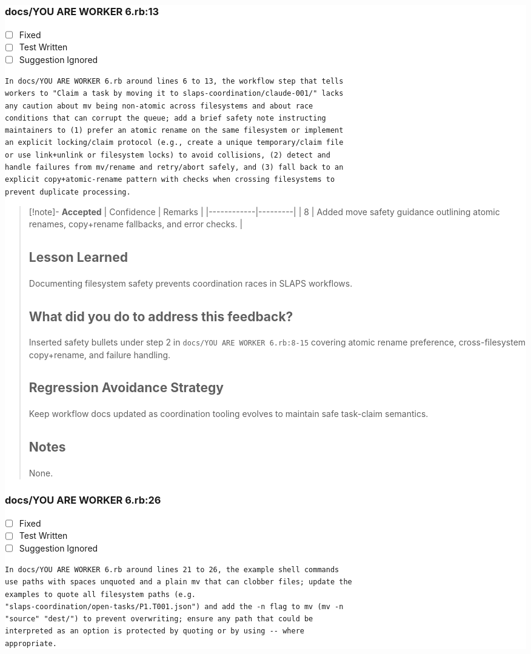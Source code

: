 ### docs/YOU ARE WORKER 6.rb:13

- [ ] Fixed
- [ ] Test Written
- [ ] Suggestion Ignored

```text
In docs/YOU ARE WORKER 6.rb around lines 6 to 13, the workflow step that tells
workers to "Claim a task by moving it to slaps-coordination/claude-001/" lacks
any caution about mv being non-atomic across filesystems and about race
conditions that can corrupt the queue; add a brief safety note instructing
maintainers to (1) prefer an atomic rename on the same filesystem or implement
an explicit locking/claim protocol (e.g., create a unique temporary/claim file
or use link+unlink or filesystem locks) to avoid collisions, (2) detect and
handle failures from mv/rename and retry/abort safely, and (3) fall back to an
explicit copy+atomic-rename pattern with checks when crossing filesystems to
prevent duplicate processing.
```

> [!note]- **Accepted**
> | Confidence | Remarks |
> |------------|---------|
> | 8 | Added move safety guidance outlining atomic renames, copy+rename fallbacks, and error checks. |
>
> ## Lesson Learned
>
> Documenting filesystem safety prevents coordination races in SLAPS workflows.
>
> ## What did you do to address this feedback?
>
> Inserted safety bullets under step 2 in `docs/YOU ARE WORKER 6.rb:8-15` covering atomic rename preference, cross-filesystem copy+rename, and failure handling.
>
> ## Regression Avoidance Strategy
>
> Keep workflow docs updated as coordination tooling evolves to maintain safe task-claim semantics.
>
> ## Notes
>
> None.

### docs/YOU ARE WORKER 6.rb:26

- [ ] Fixed
- [ ] Test Written
- [ ] Suggestion Ignored

```text
In docs/YOU ARE WORKER 6.rb around lines 21 to 26, the example shell commands
use paths with spaces unquoted and a plain mv that can clobber files; update the
examples to quote all filesystem paths (e.g.
"slaps-coordination/open-tasks/P1.T001.json") and add the -n flag to mv (mv -n
"source" "dest/") to prevent overwriting; ensure any path that could be
interpreted as an option is protected by quoting or by using -- where
appropriate.
```
